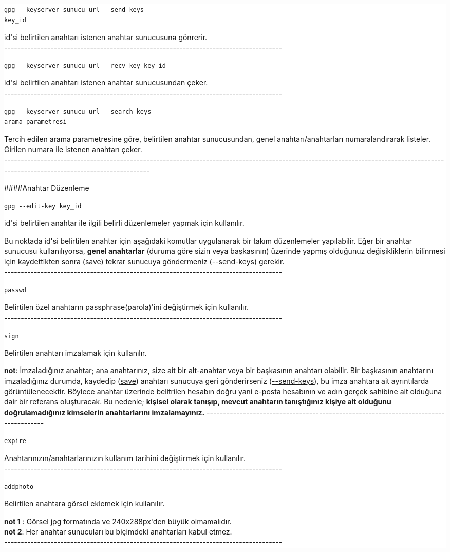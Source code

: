 <a id="send-keys"></a><code>gpg --keyserver sunucu_url --send-keys key_id</code>

id'si belirtilen anahtarı istenen anahtar sunucusuna gönrerir.<br />
\------------------------------------------------------------------------------------

<code>gpg --keyserver sunucu_url --recv-key key_id</code>

id'si belirtilen anahtarı istenen anahtar sunucusundan çeker. <br />
\------------------------------------------------------------------------------------

<code>gpg --keyserver sunucu_url  --search-keys arama\_parametresi</code>

Tercih edilen arama parametresine göre, belirtilen anahtar sunucusundan, genel anahtarı/anahtarları numaralandırarak listeler. Girilen numara ile istenen anahtarı çeker. <br />
\---------------------------------------------------------------------------------------------------------------------------------------------------------------------------------
        
####Anahtar Düzenleme<a id="edit-key"></a>

<code>gpg --edit-key key_id</code>

id'si belirtilen anahtar ile ilgili belirli düzenlemeler yapmak için kullanılır.

Bu noktada id'si belirtilen anahtar için aşağıdaki komutlar uygulanarak bir takım düzenlemeler yapılabilir.
Eğer bir anahtar sunucusu kullanılıyorsa, **genel anahtarlar** (duruma göre sizin veya başkasının) üzerinde yapmış olduğunuz değişikliklerin bilinmesi için kaydettikten sonra ([save](#save))  tekrar sunucuya göndermeniz ([--send-keys](#send-keys)) gerekir. <br />
\------------------------------------------------------------------------------------

<code>passwd</code>

Belirtilen özel anahtarın passphrase(parola)'ini değiştirmek için kullanılır.<br />
\------------------------------------------------------------------------------------

<code>sign</code> 

Belirtilen anahtarı imzalamak için kullanılır.

**not**: İmzaladığınız anahtar; ana anahtarınız, size ait bir alt-anahtar veya bir başkasının anahtarı olabilir.  Bir başkasının anahtarını imzaladığınız durumda, kaydedip ([save](#save)) anahtarı sunucuya geri gönderirseniz 
([--send-keys](#send-keys)), bu imza anahtara ait ayrıntılarda görüntülenecektir. Böylece anahtar üzerinde belitrilen hesabın doğru yani e-posta hesabının ve adın gerçek sahibine ait olduğuna dair bir referans oluşturacak.  Bu nedenle; **kişisel olarak  tanışıp, mevcut anahtarın tanıştığınız kişiye ait olduğunu doğrulamadığınız kimselerin anahtarlarını imzalamayınız.**
\------------------------------------------------------------------------------------

<code>expire</code>

Anahtarınızın/anahtarlarınızın kullanım tarihini değiştirmek için kullanılır.  <br />
\------------------------------------------------------------------------------------

<code>addphoto</code>

Belirtilen anahtara görsel eklemek için kullanılır.

**not 1** : Görsel jpg formatında ve 240x288px'den büyük olmamalıdır. <br />
**not 2**: Her anahtar sunucuları bu biçimdeki anahtarları kabul etmez.<br />
\------------------------------------------------------------------------------------
